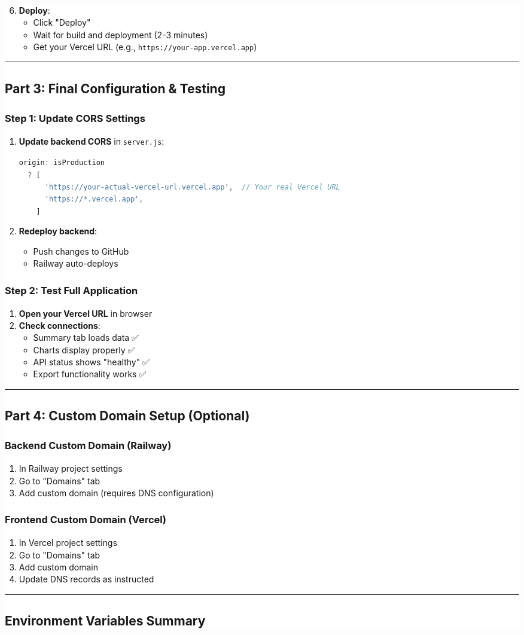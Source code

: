 6. **Deploy**:
   - Click "Deploy"
   - Wait for build and deployment (2-3 minutes)
   - Get your Vercel URL (e.g., `https://your-app.vercel.app`)

---

## Part 3: Final Configuration & Testing

### Step 1: Update CORS Settings

1. **Update backend CORS** in `server.js`:
   ```javascript
   origin: isProduction 
     ? [
         'https://your-actual-vercel-url.vercel.app',  // Your real Vercel URL
         'https://*.vercel.app',
       ]
   ```

2. **Redeploy backend**:
   - Push changes to GitHub
   - Railway auto-deploys

### Step 2: Test Full Application

1. **Open your Vercel URL** in browser
2. **Check connections**:
   - Summary tab loads data ✅
   - Charts display properly ✅
   - API status shows "healthy" ✅
   - Export functionality works ✅

---

## Part 4: Custom Domain Setup (Optional)

### Backend Custom Domain (Railway)
1. In Railway project settings
2. Go to "Domains" tab
3. Add custom domain (requires DNS configuration)

### Frontend Custom Domain (Vercel)
1. In Vercel project settings
2. Go to "Domains" tab  
3. Add custom domain
4. Update DNS records as instructed

---

## Environment Variables Summary
